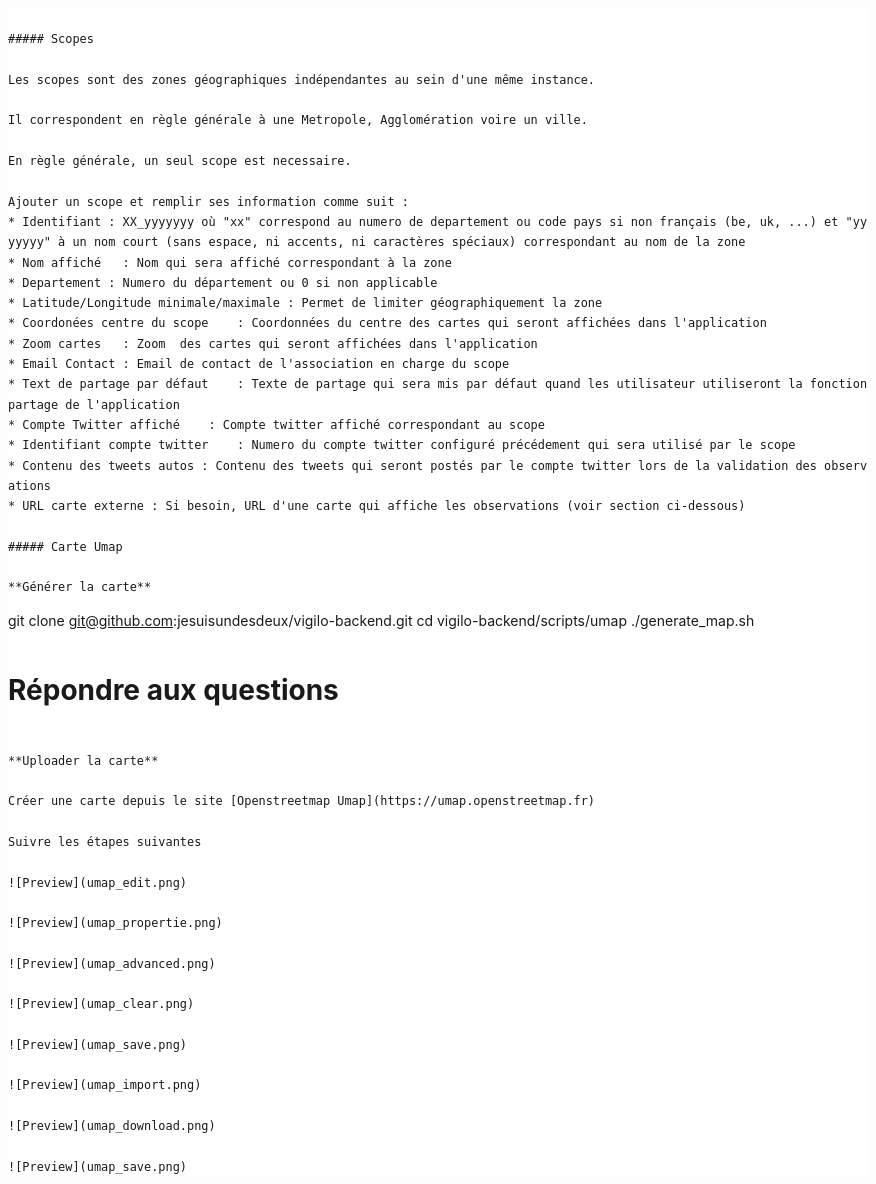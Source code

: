 ```

##### Scopes

Les scopes sont des zones géographiques indépendantes au sein d'une même instance.

Il correspondent en règle générale à une Metropole, Agglomération voire un ville.

En règle générale, un seul scope est necessaire.

Ajouter un scope et remplir ses information comme suit :
* Identifiant : XX_yyyyyyy où "xx" correspond au numero de departement ou code pays si non français (be, uk, ...) et "yyyyyyy" à un nom court (sans espace, ni accents, ni caractères spéciaux) correspondant au nom de la zone
* Nom affiché	: Nom qui sera affiché correspondant à la zone
* Departement : Numero du département ou 0 si non applicable
* Latitude/Longitude minimale/maximale : Permet de limiter géographiquement la zone
* Coordonées centre du scope	: Coordonnées du centre des cartes qui seront affichées dans l'application
* Zoom cartes	: Zoom  des cartes qui seront affichées dans l'application
* Email Contact	: Email de contact de l'association en charge du scope
* Text de partage par défaut	: Texte de partage qui sera mis par défaut quand les utilisateur utiliseront la fonction partage de l'application
* Compte Twitter affiché	: Compte twitter affiché correspondant au scope
* Identifiant compte twitter	: Numero du compte twitter configuré précédement qui sera utilisé par le scope
* Contenu des tweets autos : Contenu des tweets qui seront postés par le compte twitter lors de la validation des observations
* URL carte externe	: Si besoin, URL d'une carte qui affiche les observations (voir section ci-dessous)

##### Carte Umap

**Générer la carte**

```
git clone git@github.com:jesuisundesdeux/vigilo-backend.git
cd vigilo-backend/scripts/umap
./generate_map.sh
# Répondre aux questions
```

**Uploader la carte**

Créer une carte depuis le site [Openstreetmap Umap](https://umap.openstreetmap.fr)

Suivre les étapes suivantes

![Preview](umap_edit.png)

![Preview](umap_propertie.png)

![Preview](umap_advanced.png)

![Preview](umap_clear.png)

![Preview](umap_save.png)

![Preview](umap_import.png)

![Preview](umap_download.png)

![Preview](umap_save.png)
```